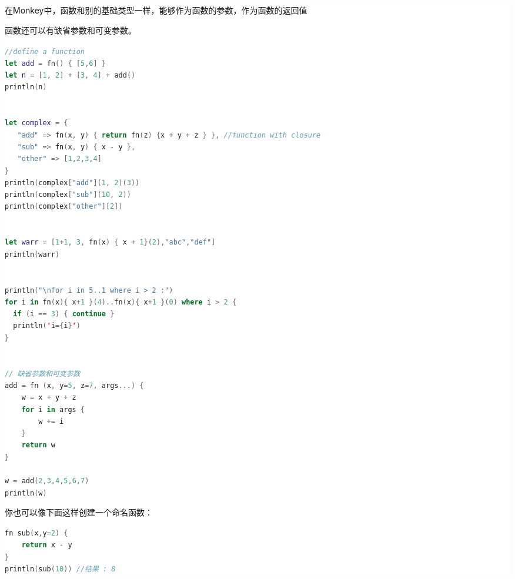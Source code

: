 在Monkey中，函数和别的基础类型一样，能够作为函数的参数，作为函数的返回值

函数还可以有缺省参数和可变参数。

```swift
//define a function
let add = fn() { [5,6] }
let n = [1, 2] + [3, 4] + add()
println(n)


let complex = {
   "add" => fn(x, y) { return fn(z) {x + y + z } }, //function with closure
   "sub" => fn(x, y) { x - y },
   "other" => [1,2,3,4]
}
println(complex["add"](1, 2)(3))
println(complex["sub"](10, 2))
println(complex["other"][2])


let warr = [1+1, 3, fn(x) { x + 1}(2),"abc","def"]
println(warr)


println("\nfor i in 5..1 where i > 2 :")
for i in fn(x){ x+1 }(4)..fn(x){ x+1 }(0) where i > 2 {
  if (i == 3) { continue }
  println('i={i}')
}


// 缺省参数和可变参数
add = fn (x, y=5, z=7, args...) {
    w = x + y + z
    for i in args {
        w += i
    }
    return w
}

w = add(2,3,4,5,6,7)
println(w)
```

你也可以像下面这样创建一个命名函数：

```swift
fn sub(x,y=2) {
    return x - y
}
println(sub(10)) //结果 : 8
```
